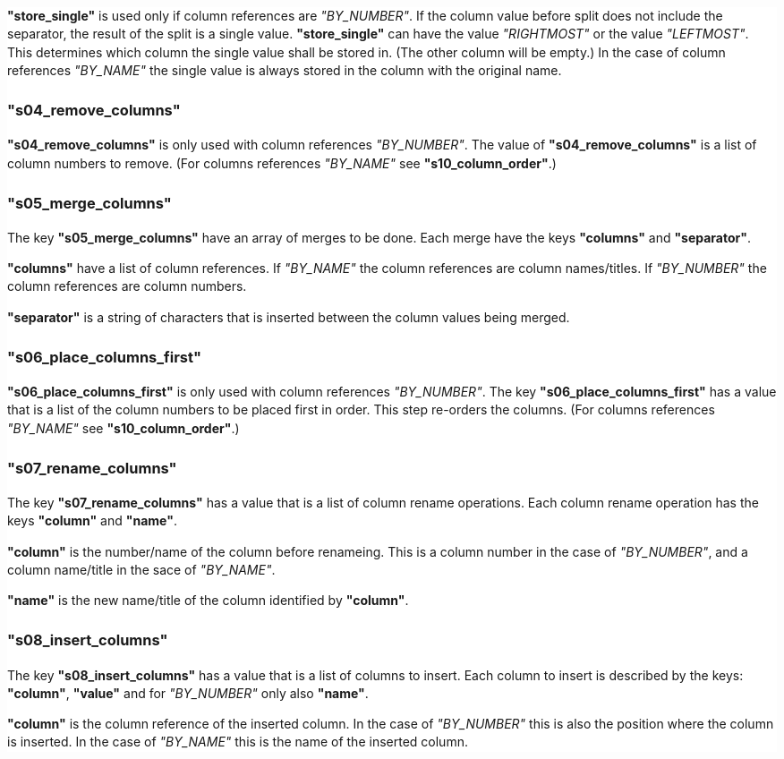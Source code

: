 **"store_single"** is used only if column references are *"BY_NUMBER"*.
If the column value before split does not include the separator,
the result of the split is a single value.
**"store_single"** can have the value *"RIGHTMOST"* or the value
*"LEFTMOST"*. This determines which column the single value shall
be stored in. (The other column will be empty.)
In the case of column references *"BY_NAME"* the single value is
always stored in the column with the original name.

### "s04_remove_columns"

**"s04_remove_columns"** is only used with column references *"BY_NUMBER"*.
The value of **"s04_remove_columns"** is a list of column numbers to
remove. (For columns references *"BY_NAME"* see **"s10_column_order"**.)

### "s05_merge_columns"

The key **"s05_merge_columns"** have an array of merges to be done.
Each merge have the keys **"columns"** and **"separator"**.

**"columns"** have a list of column references. If *"BY_NAME"* the
column references are column names/titles. If *"BY_NUMBER"* the
column references are column numbers.

**"separator"** is a string of characters that is inserted between
the column values being merged.

### "s06_place_columns_first"

**"s06_place_columns_first"** is only used with column references *"BY_NUMBER"*.
The key **"s06_place_columns_first"** has a value that is a list of the
column numbers to be placed first in order. This step re-orders the
columns.
(For columns references *"BY_NAME"* see **"s10_column_order"**.)

### "s07_rename_columns"

The key **"s07_rename_columns"** has a value that is a list of column rename
operations. Each column rename operation has the keys **"column"** and **"name"**.

**"column"** is the number/name of the column before renameing. This is a
column number in the case of *"BY_NUMBER"*, and a column name/title
in the sace of *"BY_NAME"*.

**"name"** is the new name/title of the column identified by **"column"**.

### "s08_insert_columns"

The key **"s08_insert_columns"** has a value that is a list of columns to
insert. Each column to insert is described by the keys: **"column"**,
**"value"** and for *"BY_NUMBER"* only also **"name"**.

**"column"** is the column reference of the inserted column.
In the case of *"BY_NUMBER"* this is also the position where
the column is inserted. In the case of *"BY_NAME"* this is the
name of the inserted column.
